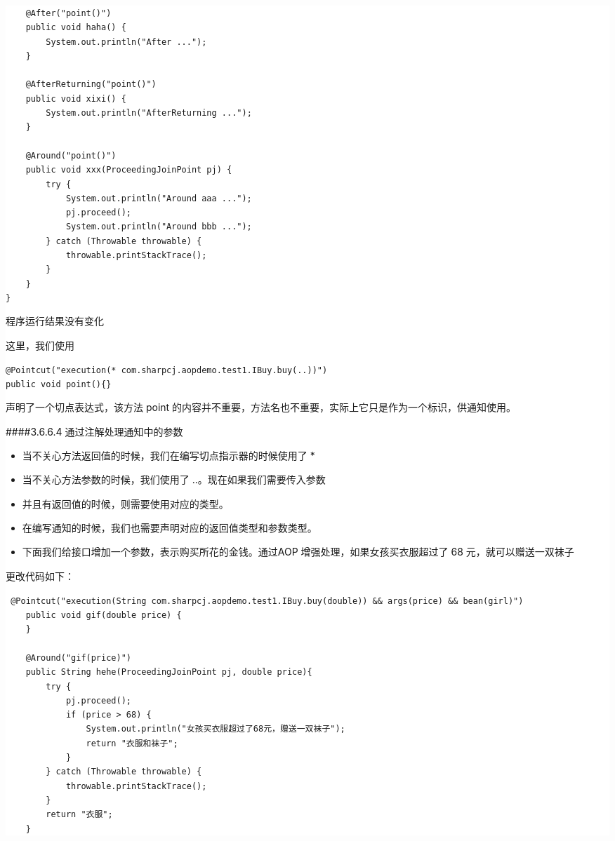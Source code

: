         @After("point()")
        public void haha() {
            System.out.println("After ...");
        }
    
        @AfterReturning("point()")
        public void xixi() {
            System.out.println("AfterReturning ...");
        }
    
        @Around("point()")
        public void xxx(ProceedingJoinPoint pj) {
            try {
                System.out.println("Around aaa ...");
                pj.proceed();
                System.out.println("Around bbb ...");
            } catch (Throwable throwable) {
                throwable.printStackTrace();
            }
        }
    }

程序运行结果没有变化

这里，我们使用
    
    @Pointcut("execution(* com.sharpcj.aopdemo.test1.IBuy.buy(..))")
    public void point(){}

声明了一个切点表达式，该方法 point 的内容并不重要，方法名也不重要，实际上它只是作为一个标识，供通知使用。

####3.6.6.4 通过注解处理通知中的参数


- 当不关心方法返回值的时候，我们在编写切点指示器的时候使用了 * 


- 当不关心方法参数的时候，我们使用了 ..。现在如果我们需要传入参数


- 并且有返回值的时候，则需要使用对应的类型。


- 在编写通知的时候，我们也需要声明对应的返回值类型和参数类型。



- 下面我们给接口增加一个参数，表示购买所花的金钱。通过AOP 增强处理，如果女孩买衣服超过了 68 元，就可以赠送一双袜子

更改代码如下：

     @Pointcut("execution(String com.sharpcj.aopdemo.test1.IBuy.buy(double)) && args(price) && bean(girl)")
        public void gif(double price) {
        }
    
        @Around("gif(price)")
        public String hehe(ProceedingJoinPoint pj, double price){
            try {
                pj.proceed();
                if (price > 68) {
                    System.out.println("女孩买衣服超过了68元，赠送一双袜子");
                    return "衣服和袜子";
                }
            } catch (Throwable throwable) {
                throwable.printStackTrace();
            }
            return "衣服";
        }
